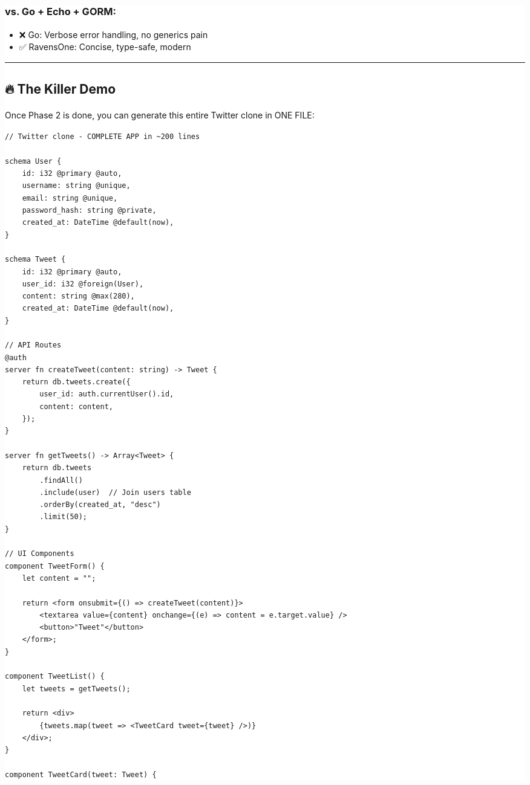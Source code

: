### vs. Go + Echo + GORM:
- ❌ Go: Verbose error handling, no generics pain
- ✅ RavensOne: Concise, type-safe, modern

---

## 🔥 The Killer Demo

Once Phase 2 is done, you can generate this entire Twitter clone in ONE FILE:

```raven
// Twitter clone - COMPLETE APP in ~200 lines

schema User {
    id: i32 @primary @auto,
    username: string @unique,
    email: string @unique,
    password_hash: string @private,
    created_at: DateTime @default(now),
}

schema Tweet {
    id: i32 @primary @auto,
    user_id: i32 @foreign(User),
    content: string @max(280),
    created_at: DateTime @default(now),
}

// API Routes
@auth
server fn createTweet(content: string) -> Tweet {
    return db.tweets.create({
        user_id: auth.currentUser().id,
        content: content,
    });
}

server fn getTweets() -> Array<Tweet> {
    return db.tweets
        .findAll()
        .include(user)  // Join users table
        .orderBy(created_at, "desc")
        .limit(50);
}

// UI Components
component TweetForm() {
    let content = "";

    return <form onsubmit={() => createTweet(content)}>
        <textarea value={content} onchange={(e) => content = e.target.value} />
        <button>"Tweet"</button>
    </form>;
}

component TweetList() {
    let tweets = getTweets();

    return <div>
        {tweets.map(tweet => <TweetCard tweet={tweet} />)}
    </div>;
}

component TweetCard(tweet: Tweet) {
```
